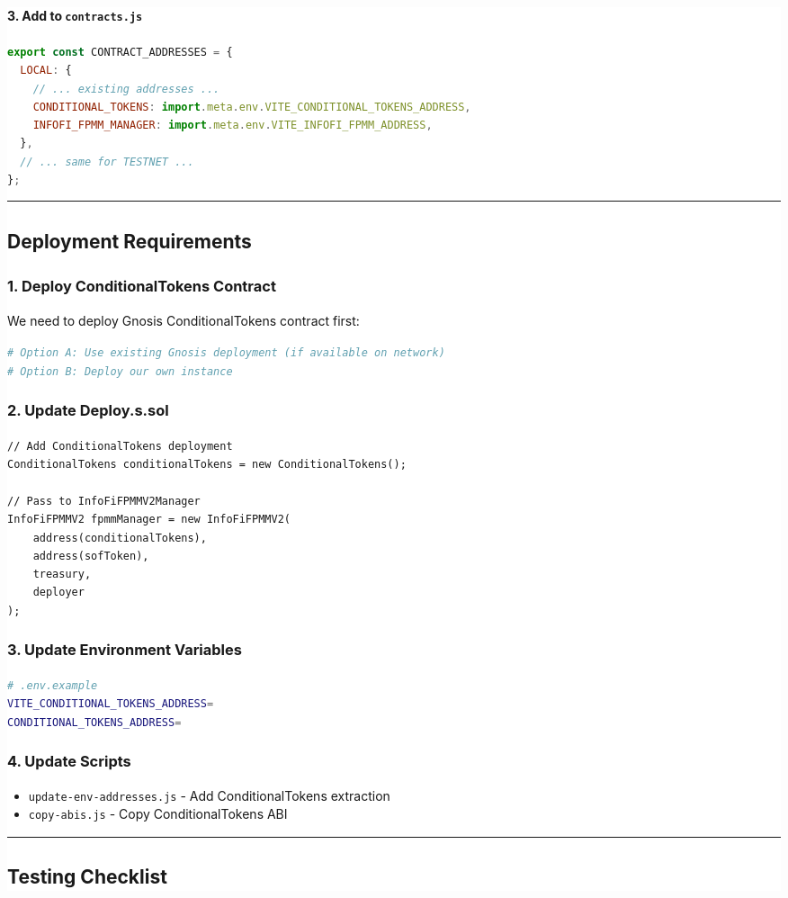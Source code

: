 #### 3. Add to `contracts.js`
```javascript
export const CONTRACT_ADDRESSES = {
  LOCAL: {
    // ... existing addresses ...
    CONDITIONAL_TOKENS: import.meta.env.VITE_CONDITIONAL_TOKENS_ADDRESS,
    INFOFI_FPMM_MANAGER: import.meta.env.VITE_INFOFI_FPMM_ADDRESS,
  },
  // ... same for TESTNET ...
};
```

---

## Deployment Requirements

### 1. Deploy ConditionalTokens Contract
We need to deploy Gnosis ConditionalTokens contract first:
```bash
# Option A: Use existing Gnosis deployment (if available on network)
# Option B: Deploy our own instance
```

### 2. Update Deploy.s.sol
```solidity
// Add ConditionalTokens deployment
ConditionalTokens conditionalTokens = new ConditionalTokens();

// Pass to InfoFiFPMMV2Manager
InfoFiFPMMV2 fpmmManager = new InfoFiFPMMV2(
    address(conditionalTokens),
    address(sofToken),
    treasury,
    deployer
);
```

### 3. Update Environment Variables
```bash
# .env.example
VITE_CONDITIONAL_TOKENS_ADDRESS=
CONDITIONAL_TOKENS_ADDRESS=
```

### 4. Update Scripts
- `update-env-addresses.js` - Add ConditionalTokens extraction
- `copy-abis.js` - Copy ConditionalTokens ABI

---

## Testing Checklist
